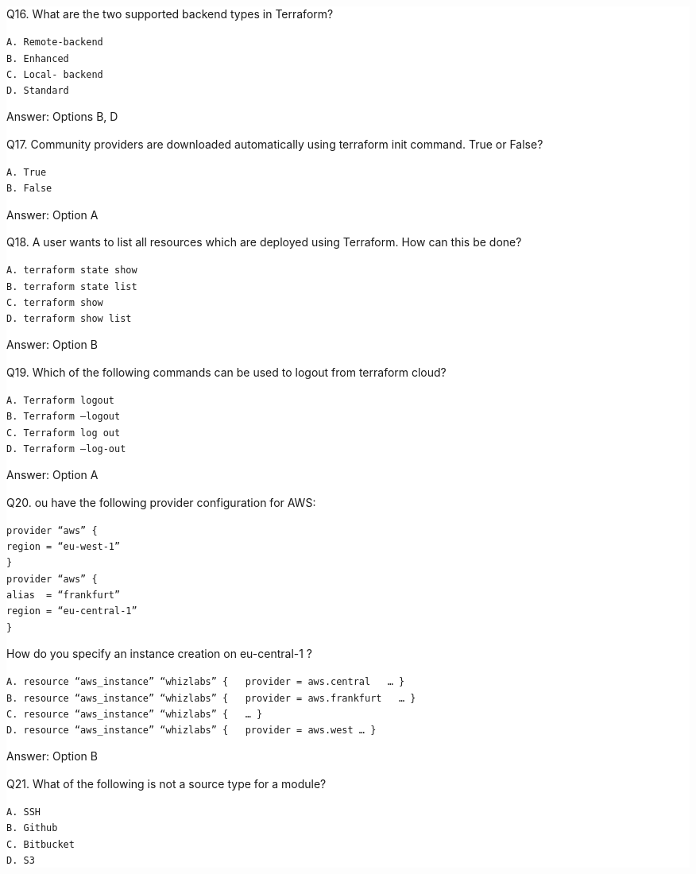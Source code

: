 Q16. What are the two supported backend types in Terraform?

    A. Remote-backend
    B. Enhanced
    C. Local- backend
    D. Standard

Answer: Options B, D

Q17. Community providers are downloaded automatically using terraform init command. True or False?

    A. True
    B. False

Answer: Option A

Q18. A user wants to list all resources which are deployed using Terraform. How can this be done?

    A. terraform state show
    B. terraform state list
    C. terraform show
    D. terraform show list

Answer: Option B

Q19. Which of the following commands can be used to logout from terraform cloud?

    A. Terraform logout
    B. Terraform –logout
    C. Terraform log out
    D. Terraform –log-out

Answer: Option A

Q20. ou have the following provider configuration for AWS:

    provider “aws” {
    region = “eu-west-1”
    }
    provider “aws” {
    alias  = “frankfurt”
    region = “eu-central-1”
    }

How do you specify an instance creation on eu-central-1 ?

    A. resource “aws_instance” “whizlabs” {   provider = aws.central   … }
    B. resource “aws_instance” “whizlabs” {   provider = aws.frankfurt   … }
    C. resource “aws_instance” “whizlabs” {   … }
    D. resource “aws_instance” “whizlabs” {   provider = aws.west … }

Answer: Option B

Q21. What of the following is not a source type for a module?

    A. SSH
    B. Github
    C. Bitbucket
    D. S3
